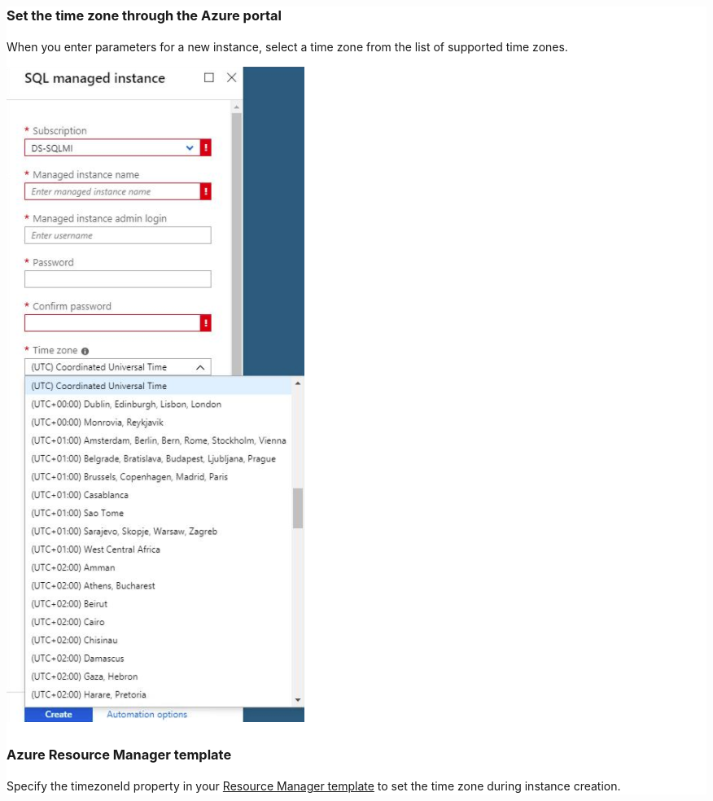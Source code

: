 ### Set the time zone through the Azure portal

When you enter parameters for a new instance, select a time zone from the list of supported time zones. 
  
![Setting a time zone during instance creation](media/sql-database-managed-instance-timezone/01-setting_timezone-during-instance-creation.png)

### Azure Resource Manager template

Specify the timezoneId property in your [Resource Manager template](https://aka.ms/sql-mi-create-arm-posh) to set the time zone during instance creation.
